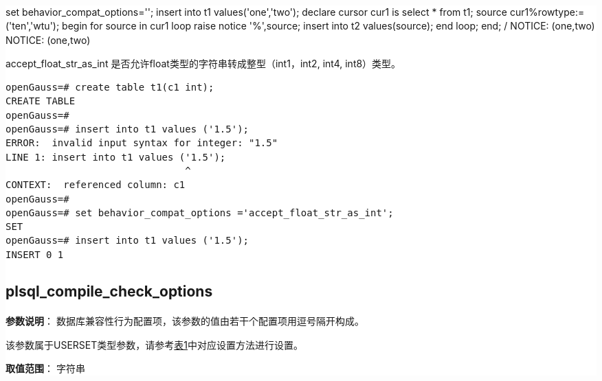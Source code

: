 set behavior_compat_options='';
insert into t1 values('one','two');
declare
  cursor cur1 is select * from t1;
  source cur1%rowtype:=('ten','wtu');
begin
  for source in cur1
  loop
    raise notice '%',source;
    insert into t2 values(source);
  end loop; 
end;
/
NOTICE:  (one,two)
NOTICE:  (one,two)
</span>
</td>
</tr>
<tr id="row14769111017290">
    <td class="cellrowborder" valign="top" width="24.43%" headers="mcps1.2.3.1.1 ">accept_float_str_as_int</td>
    <td class="cellrowborder" valign="top" width="75.57000000000001%" headers="mcps1.2.3.1.2 ">是否允许float类型的字符串转成整型（int1，int2, int4, int8）类型。</p>
<pre class="screen" id="screen495515577331">
openGauss=# create table t1(c1 int);
CREATE TABLE
openGauss=#
openGauss=# insert into t1 values ('1.5');
ERROR:  invalid input syntax for integer: "1.5"
LINE 1: insert into t1 values ('1.5');
                               ^
CONTEXT:  referenced column: c1
openGauss=#
openGauss=# set behavior_compat_options ='accept_float_str_as_int';
SET
openGauss=# insert into t1 values ('1.5');
INSERT 0 1
</pre>
</td>
</tr>
</tbody>
</table>

## plsql\_compile\_check\_options<a name="section10540154741512"></a>

**参数说明**： 数据库兼容性行为配置项，该参数的值由若干个配置项用逗号隔开构成。

该参数属于USERSET类型参数，请参考[表1](../DatabaseAdministrationGuide/重设参数.md#zh-cn_topic_0283137176_zh-cn_topic_0237121562_zh-cn_topic_0059777490_t91a6f212010f4503b24d7943aed6d846)中对应设置方法进行设置。

**取值范围**： 字符串
